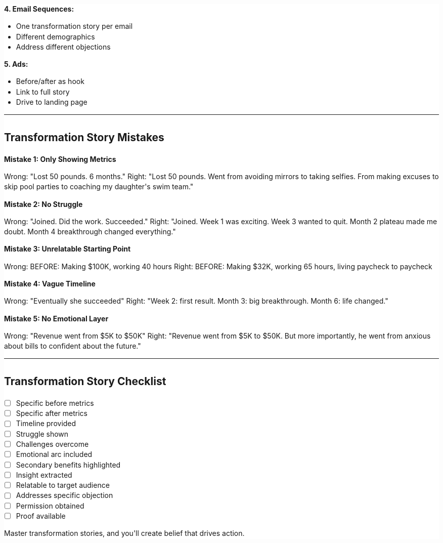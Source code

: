 **4. Email Sequences:**
- One transformation story per email
- Different demographics
- Address different objections

**5. Ads:**
- Before/after as hook
- Link to full story
- Drive to landing page

---

## Transformation Story Mistakes

**Mistake 1: Only Showing Metrics**

Wrong: "Lost 50 pounds. 6 months."
Right: "Lost 50 pounds. Went from avoiding mirrors to taking selfies. From making excuses to skip pool parties to coaching my daughter's swim team."

**Mistake 2: No Struggle**

Wrong: "Joined. Did the work. Succeeded."
Right: "Joined. Week 1 was exciting. Week 3 wanted to quit. Month 2 plateau made me doubt. Month 4 breakthrough changed everything."

**Mistake 3: Unrelatable Starting Point**

Wrong: BEFORE: Making $100K, working 40 hours
Right: BEFORE: Making $32K, working 65 hours, living paycheck to paycheck

**Mistake 4: Vague Timeline**

Wrong: "Eventually she succeeded"
Right: "Week 2: first result. Month 3: big breakthrough. Month 6: life changed."

**Mistake 5: No Emotional Layer**

Wrong: "Revenue went from $5K to $50K"
Right: "Revenue went from $5K to $50K. But more importantly, he went from anxious about bills to confident about the future."

---

## Transformation Story Checklist

- [ ] Specific before metrics
- [ ] Specific after metrics
- [ ] Timeline provided
- [ ] Struggle shown
- [ ] Challenges overcome
- [ ] Emotional arc included
- [ ] Secondary benefits highlighted
- [ ] Insight extracted
- [ ] Relatable to target audience
- [ ] Addresses specific objection
- [ ] Permission obtained
- [ ] Proof available

Master transformation stories, and you'll create belief that drives action.
